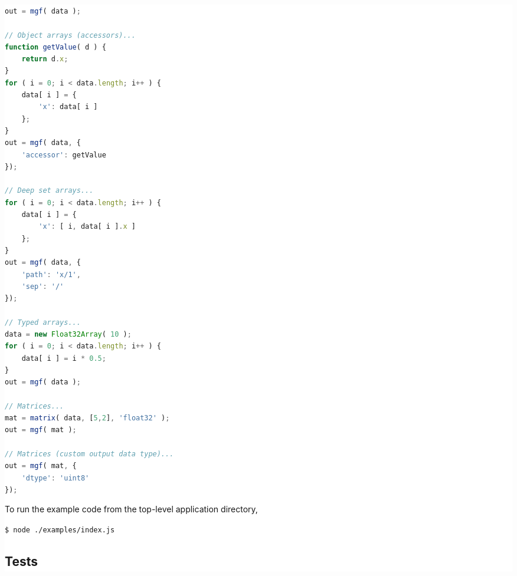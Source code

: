 ``` javascript
out = mgf( data );

// Object arrays (accessors)...
function getValue( d ) {
	return d.x;
}
for ( i = 0; i < data.length; i++ ) {
	data[ i ] = {
		'x': data[ i ]
	};
}
out = mgf( data, {
	'accessor': getValue
});

// Deep set arrays...
for ( i = 0; i < data.length; i++ ) {
	data[ i ] = {
		'x': [ i, data[ i ].x ]
	};
}
out = mgf( data, {
	'path': 'x/1',
	'sep': '/'
});

// Typed arrays...
data = new Float32Array( 10 );
for ( i = 0; i < data.length; i++ ) {
	data[ i ] = i * 0.5;
}
out = mgf( data );

// Matrices...
mat = matrix( data, [5,2], 'float32' );
out = mgf( mat );

// Matrices (custom output data type)...
out = mgf( mat, {
	'dtype': 'uint8'
});
```

To run the example code from the top-level application directory,

``` bash
$ node ./examples/index.js
```


## Tests


[npm-image]: http://img.shields.io/npm/v/distributions-erlang-mgf.svg
[npm-url]: https://npmjs.org/package/distributions-erlang-mgf
[travis-image]: http://img.shields.io/travis/distributions-io/erlang-mgf/master.svg
[travis-url]: https://travis-ci.org/distributions-io/erlang-mgf
[codecov-image]: https://img.shields.io/codecov/c/github/distributions-io/erlang-mgf/master.svg
[codecov-url]: https://codecov.io/github/distributions-io/erlang-mgf?branch=master
[dependencies-image]: http://img.shields.io/david/distributions-io/erlang-mgf.svg
[dependencies-url]: https://david-dm.org/distributions-io/erlang-mgf
[dev-dependencies-image]: http://img.shields.io/david/dev/distributions-io/erlang-mgf.svg
[dev-dependencies-url]: https://david-dm.org/dev/distributions-io/erlang-mgf
[github-issues-image]: http://img.shields.io/github/issues/distributions-io/erlang-mgf.svg
[github-issues-url]: https://github.com/distributions-io/erlang-mgf/issues